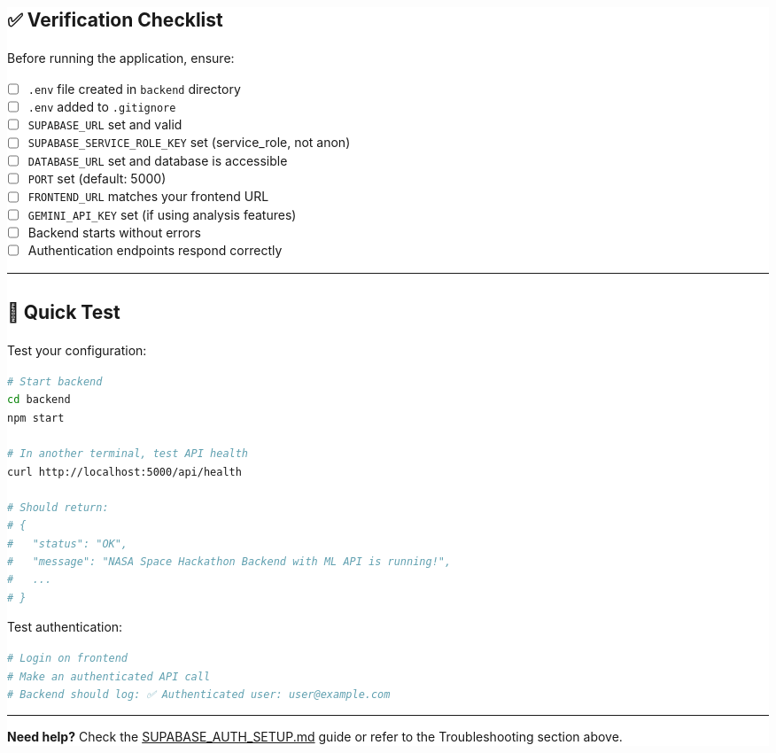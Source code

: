 
## ✅ Verification Checklist

Before running the application, ensure:

- [ ] `.env` file created in `backend` directory
- [ ] `.env` added to `.gitignore`
- [ ] `SUPABASE_URL` set and valid
- [ ] `SUPABASE_SERVICE_ROLE_KEY` set (service_role, not anon)
- [ ] `DATABASE_URL` set and database is accessible
- [ ] `PORT` set (default: 5000)
- [ ] `FRONTEND_URL` matches your frontend URL
- [ ] `GEMINI_API_KEY` set (if using analysis features)
- [ ] Backend starts without errors
- [ ] Authentication endpoints respond correctly

---

## 🎯 Quick Test

Test your configuration:

```bash
# Start backend
cd backend
npm start

# In another terminal, test API health
curl http://localhost:5000/api/health

# Should return:
# {
#   "status": "OK",
#   "message": "NASA Space Hackathon Backend with ML API is running!",
#   ...
# }
```

Test authentication:

```bash
# Login on frontend
# Make an authenticated API call
# Backend should log: ✅ Authenticated user: user@example.com
```

---

**Need help?** Check the [SUPABASE_AUTH_SETUP.md](../SUPABASE_AUTH_SETUP.md) guide or refer to the Troubleshooting section above.